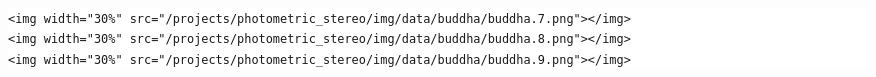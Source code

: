 	<img width="30%" src="/projects/photometric_stereo/img/data/buddha/buddha.7.png"></img>
	<img width="30%" src="/projects/photometric_stereo/img/data/buddha/buddha.8.png"></img>
	<img width="30%" src="/projects/photometric_stereo/img/data/buddha/buddha.9.png"></img>